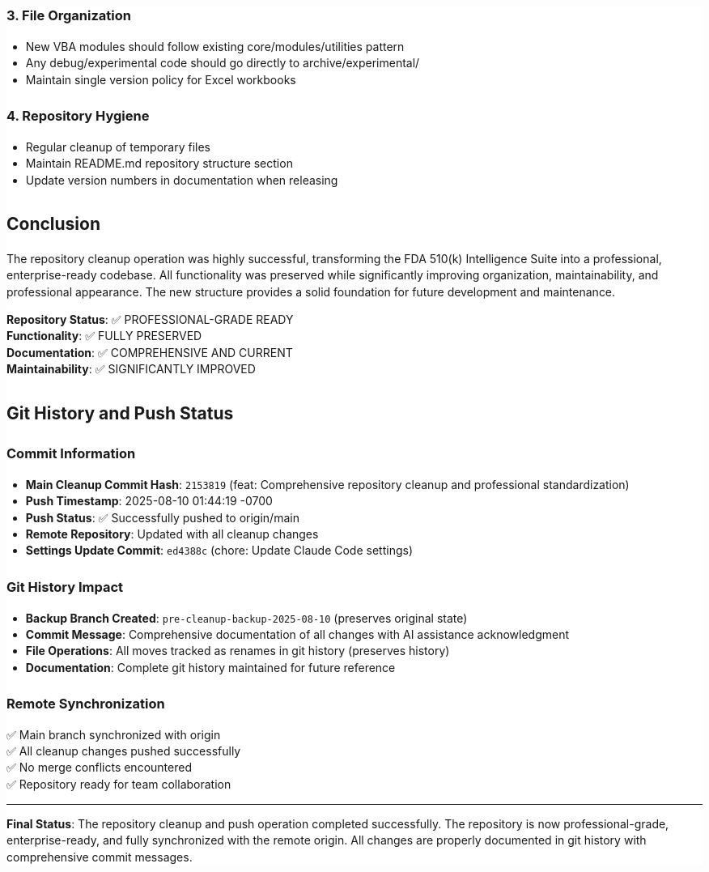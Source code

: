 ### 3. File Organization
- New VBA modules should follow existing core/modules/utilities pattern
- Any debug/experimental code should go directly to archive/experimental/
- Maintain single version policy for Excel workbooks

### 4. Repository Hygiene
- Regular cleanup of temporary files
- Maintain README.md repository structure section
- Update version numbers in documentation when releasing

## Conclusion

The repository cleanup operation was highly successful, transforming the FDA 510(k) Intelligence Suite into a professional, enterprise-ready codebase. All functionality was preserved while significantly improving organization, maintainability, and professional appearance. The new structure provides a solid foundation for future development and maintenance.

**Repository Status**: ✅ PROFESSIONAL-GRADE READY  
**Functionality**: ✅ FULLY PRESERVED  
**Documentation**: ✅ COMPREHENSIVE AND CURRENT  
**Maintainability**: ✅ SIGNIFICANTLY IMPROVED  

## Git History and Push Status

### Commit Information
- **Main Cleanup Commit Hash**: `2153819` (feat: Comprehensive repository cleanup and professional standardization)
- **Push Timestamp**: 2025-08-10 01:44:19 -0700
- **Push Status**: ✅ Successfully pushed to origin/main
- **Remote Repository**: Updated with all cleanup changes
- **Settings Update Commit**: `ed4388c` (chore: Update Claude Code settings)

### Git History Impact
- **Backup Branch Created**: `pre-cleanup-backup-2025-08-10` (preserves original state)
- **Commit Message**: Comprehensive documentation of all changes with AI assistance acknowledgment
- **File Operations**: All moves tracked as renames in git history (preserves history)
- **Documentation**: Complete git history maintained for future reference

### Remote Synchronization
✅ Main branch synchronized with origin  
✅ All cleanup changes pushed successfully  
✅ No merge conflicts encountered  
✅ Repository ready for team collaboration  

---

**Final Status**: The repository cleanup and push operation completed successfully. The repository is now professional-grade, enterprise-ready, and fully synchronized with the remote origin. All changes are properly documented in git history with comprehensive commit messages.